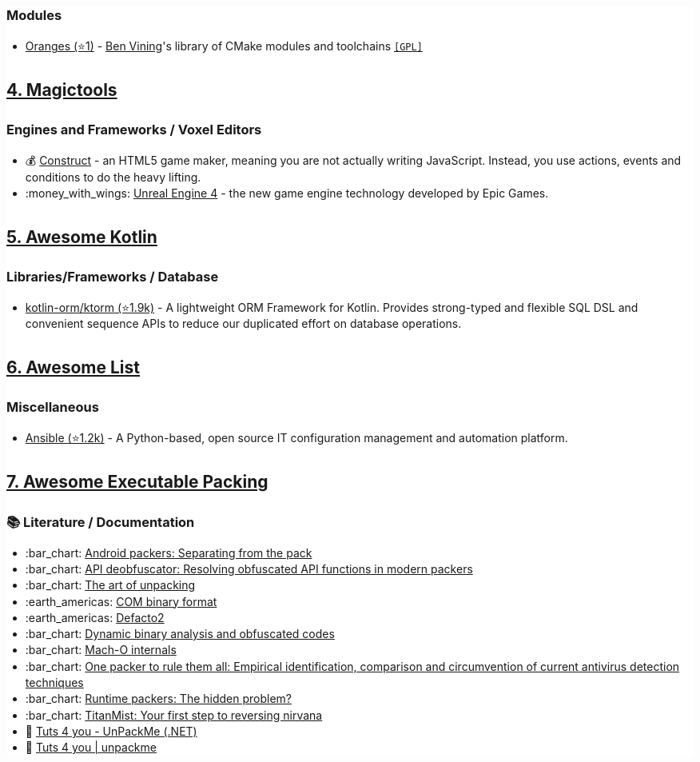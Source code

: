 ### Modules

*   [Oranges (⭐1)](https://github.com/benthevining/Oranges) - [Ben Vining](https://github.com/benthevining)'s library of CMake modules and toolchains [`[GPL]`](https://www.gnu.org/licenses/gpl-3.0.html)

## [4. Magictools](/content/ellisonleao/magictools/week/README.md)

### Engines and Frameworks / Voxel Editors

*   :moneybag: [Construct](https://www.scirra.com/) - an HTML5 game maker, meaning you are not actually writing JavaScript. Instead, you use actions, events and conditions to do the heavy lifting.
*   :money\_with\_wings: [Unreal Engine 4](https://www.unrealengine.com/) - the new game engine technology developed by Epic Games.

## [5. Awesome Kotlin](/content/KotlinBy/awesome-kotlin/week/README.md)

### Libraries/Frameworks / Database

*   [kotlin-orm/ktorm (⭐1.9k)](https://github.com/kotlin-orm/ktorm) - A lightweight ORM Framework for Kotlin. Provides strong-typed and flexible SQL DSL and convenient sequence APIs to reduce our duplicated effort on database operations.

## [6. Awesome List](/content/sindresorhus/awesome/week/README.md)

### Miscellaneous

*   [Ansible (⭐1.2k)](https://github.com/ansible-community/awesome-ansible#readme) - A Python-based, open source IT configuration management and automation platform.

## [7. Awesome Executable Packing](/content/packing-box/awesome-executable-packing/week/README.md)

### :books: Literature / Documentation

*   :bar\_chart: [Android packers: Separating from the pack](https://www.fortiguard.com/events/759/2014-06-12-android-packers-separating-from-the-pack)
*   :bar\_chart: [API deobfuscator: Resolving obfuscated API functions in modern packers](https://www.blackhat.com/docs/us-15/materials/us-15-Choi-API-Deobfuscator-Resolving-Obfuscated-API-Functions-In-Modern-Packers.pdf)
*   :bar\_chart: [The art of unpacking](https://www.blackhat.com/presentations/bh-usa-07/Yason/Whitepaper/bh-usa-07-yason-WP.pdf)
*   :earth\_americas: [COM binary format](https://wiki.osdev.org/COM)
*   :earth\_americas: [Defacto2](https://defacto2.net/defacto2)
*   :bar\_chart: [Dynamic binary analysis and obfuscated codes](https://triton.quarkslab.com/files/sthack2016-rthomas-jsalwan.pdf)
*   :bar\_chart: [Mach-O internals](https://yossarian.net/res/pub/macho-internals/macho-internals.pdf)
*   :bar\_chart: [One packer to rule them all: Empirical identification, comparison and circumvention of current antivirus detection techniques](https://www.blackhat.com/docs/us-14/materials/us-14-Mesbahi-One-Packer-To-Rule-Them-All-WP.pdf)
*   :bar\_chart: [Runtime packers: The hidden problem?](https://www.blackhat.com/presentations/bh-usa-06/BH-US-06-Morgenstern.pdf)
*   :bar\_chart: [TitanMist: Your first step to reversing nirvana](https://www.reversinglabs.com/blackhat/TitanMist_BlackHat-USA-10-Slides.pdf)
*   :pushpin: [Tuts 4 you - UnPackMe (.NET)](https://forum.tuts4you.com/forum/155-unpackme-net)
*   :pushpin: [Tuts 4 you | unpackme](https://forum.tuts4you.com/forum/147-unpackme)